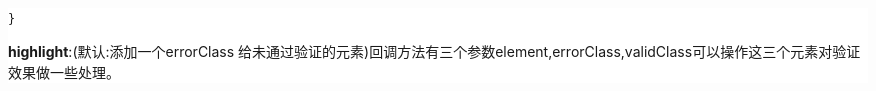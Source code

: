 	}

**highlight**:(默认:添加一个errorClass 给未通过验证的元素)回调方法有三个参数element,errorClass,validClass可以操作这三个元素对验证效果做一些处理。  


<script src="http://ajax.aspnetcdn.com/ajax/jquery.validate/1.11.1/jquery.validate.min.js"></script>
<script type="text/javascript">
	$(document).ready(function(){
		var option1 = {
			rules:{
				username:{required:true},
				password:{required:true},
				email:{required:true,email:true}
			},
			messages:{
				username:{required:'用户名不能为空'},
				password:{required:'密码不能为空'},
				email:{required:"邮箱不能为空",email:"邮箱格式不正确"}
			}
		}

		$("#form_1").validate(option1);

		var option2 = {
			debug:true,
			rules:{
				username:{required:true},
				password:{required:true},
				email:{required:true,email:true}
			},
			messages:{
				username:{required:'用户名不能为空'},
				password:{required:'密码不能为空'},
				email:{required:"邮箱不能为空",email:"邮箱格式不正确"}
			},
			invalidHandler: function(event, validator) {
				log(event);
				log(validator);
				
				var errors = validator.numberOfInvalids();
				if (errors) {
					alert(errors + "fields invalid");
				} else{
					alert("valid")
				}
			}
		}

		$("#form_2").validate(option2);
		
		
		var option3 = {
			debug:true,
			ignore:".ignore",
			rules:{
				username:{required:true},
				password:{required:true},
				email:{required:true,email:true},
				userId:{required:true}
			},
			messages:{
				username:{required:'用户名不能为空'},
				password:{required:'密码不能为空'},
				email:{required:"邮箱不能为空",email:"邮箱格式不正确"},
				userId:{required:"用户id不能为空"}
			},